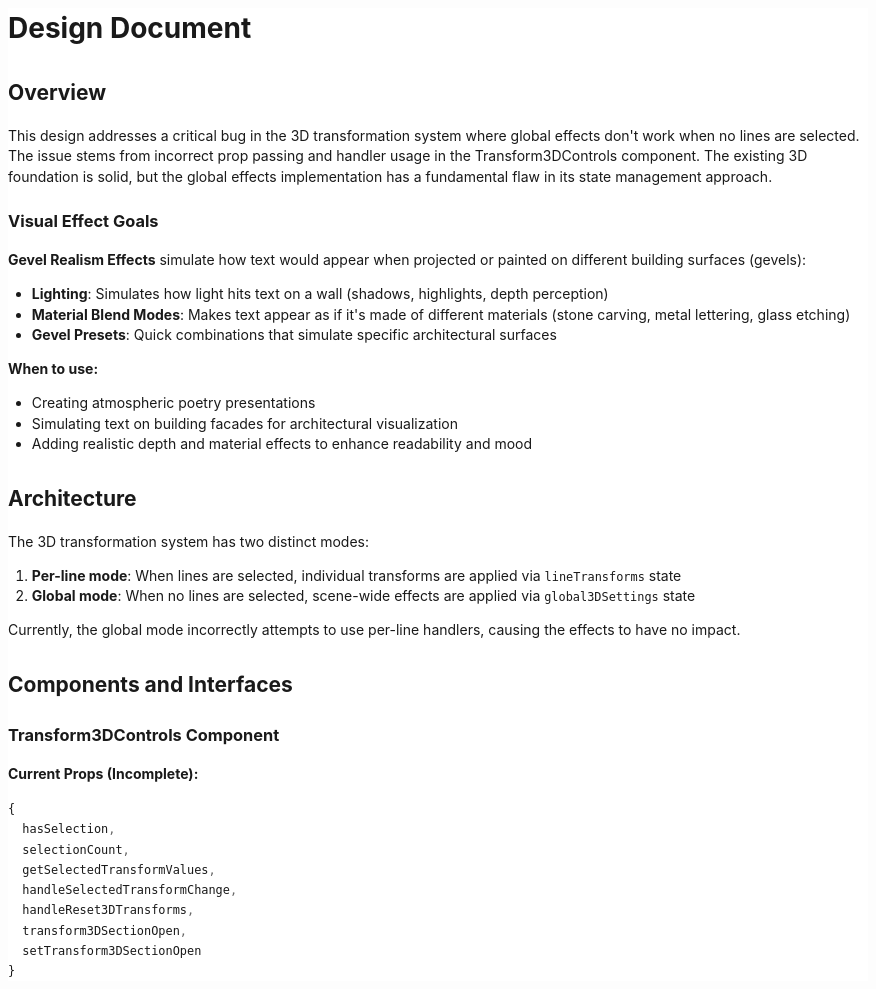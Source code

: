 # Design Document

## Overview

This design addresses a critical bug in the 3D transformation system where global effects don't work when no lines are selected. The issue stems from incorrect prop passing and handler usage in the Transform3DControls component. The existing 3D foundation is solid, but the global effects implementation has a fundamental flaw in its state management approach.

### Visual Effect Goals

**Gevel Realism Effects** simulate how text would appear when projected or painted on different building surfaces (gevels):

- **Lighting**: Simulates how light hits text on a wall (shadows, highlights, depth perception)
- **Material Blend Modes**: Makes text appear as if it's made of different materials (stone carving, metal lettering, glass etching)
- **Gevel Presets**: Quick combinations that simulate specific architectural surfaces

**When to use:**
- Creating atmospheric poetry presentations
- Simulating text on building facades for architectural visualization
- Adding realistic depth and material effects to enhance readability and mood

## Architecture

The 3D transformation system has two distinct modes:
1. **Per-line mode**: When lines are selected, individual transforms are applied via `lineTransforms` state
2. **Global mode**: When no lines are selected, scene-wide effects are applied via `global3DSettings` state

Currently, the global mode incorrectly attempts to use per-line handlers, causing the effects to have no impact.

## Components and Interfaces

### Transform3DControls Component

**Current Props (Incomplete):**
```javascript
{
  hasSelection,
  selectionCount,
  getSelectedTransformValues,
  handleSelectedTransformChange,
  handleReset3DTransforms,
  transform3DSectionOpen,
  setTransform3DSectionOpen
}
```
